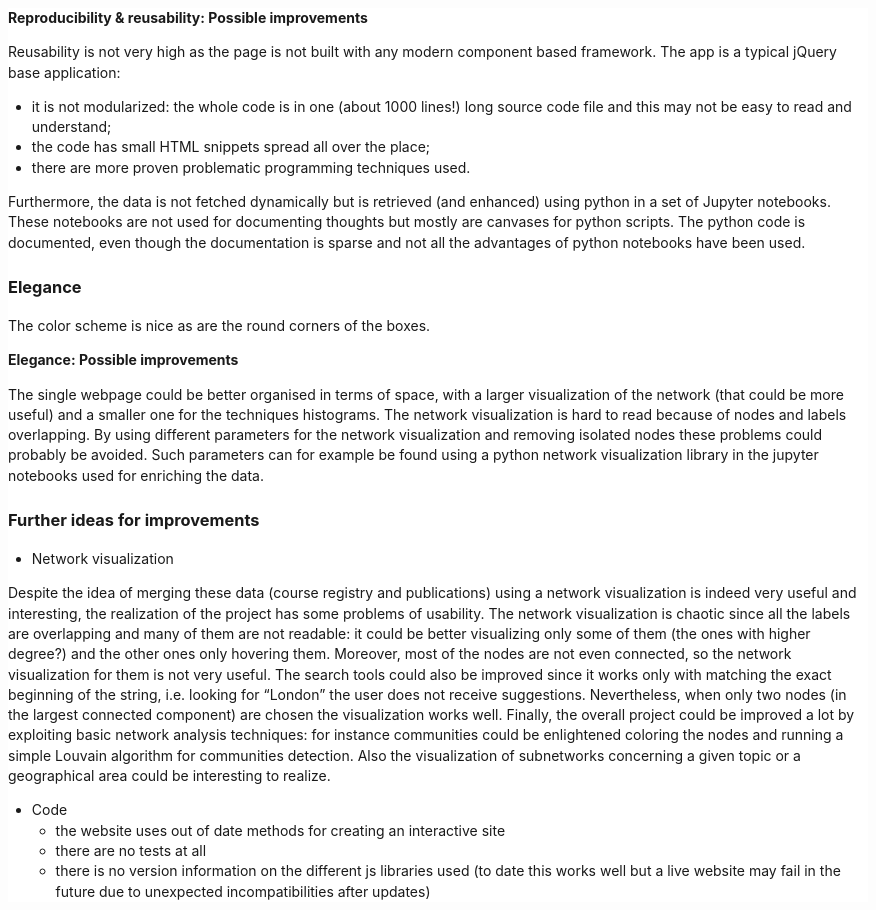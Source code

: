 **Reproducibility & reusability: Possible improvements**

Reusability is not very high as the page is not built with any modern component based framework.
The app is a typical jQuery base application:
* it is not modularized: the whole code is in one (about 1000 lines!) long source code file and this may not be easy to read and understand;
* the code has small HTML snippets spread all over the place;
* there are more proven problematic programming techniques used.

Furthermore, the data is not fetched dynamically but is retrieved (and enhanced) using python in a set of Jupyter notebooks. These notebooks are not used for documenting thoughts but mostly are canvases for python scripts. The python code is documented, even though the documentation is sparse and not all the advantages of python notebooks have been used. 

### Elegance
The color scheme is nice as are the round corners of the boxes.

**Elegance: Possible improvements**

The single webpage could be better organised in terms of space, with a larger visualization of the network (that could be more useful) and a smaller one for the techniques histograms. 
The network visualization is hard to read because of nodes and labels overlapping. By using different parameters for the network visualization and removing isolated nodes these problems could probably be avoided. Such parameters can for example be found using a python network visualization library in the jupyter notebooks used for enriching the data.

### Further ideas for improvements
* Network visualization

Despite the idea of merging these data (course registry and publications) using a network visualization is indeed very useful and interesting, the realization of the project has some problems of usability. The network visualization is chaotic since all the labels are overlapping and many of them are not readable: it could be better visualizing only some of them (the ones with higher degree?) and the other ones only hovering them. Moreover, most of the nodes are not even connected, so the network visualization for them is not very useful. 
The search tools could also be improved since it works only with matching the exact beginning of the string, i.e. looking for “London” the user does not receive suggestions.
Nevertheless, when only two nodes (in the largest connected component) are chosen the visualization works well. 
Finally, the overall project could be improved a lot by exploiting basic network analysis techniques: for instance communities could be enlightened coloring the nodes and running a simple Louvain algorithm for communities detection. Also the visualization of subnetworks concerning a given topic or a geographical area could be interesting to realize.

* Code
  * the website uses out of date methods for creating an interactive site
  * there are no tests at all
  * there is no version information on the different js libraries used (to date this works well but a live website may fail in the future due to unexpected incompatibilities after updates)

